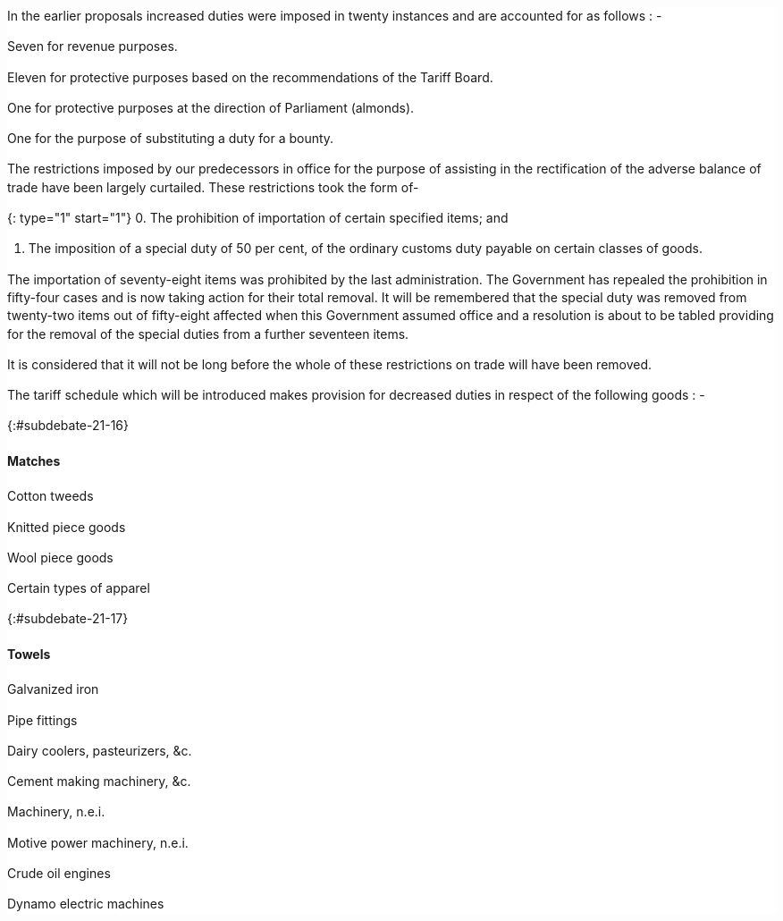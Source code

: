 In the earlier proposals increased duties were imposed in twenty instances and are accounted for as follows : - 

Seven for revenue purposes. 

Eleven for protective purposes based on the recommendations of the Tariff Board. 

One for protective purposes at the direction of Parliament (almonds). 

One for the purpose of substituting a duty for a bounty. 

The restrictions imposed by our predecessors in office for the purpose of assisting in the rectification of the adverse balance of trade have been largely curtailed. These restrictions took  the  form of- 

{: type="1" start="1"}
0. The prohibition of importation of certain specified items; and 
1. The imposition of a special duty of 50 per cent, of the ordinary customs duty payable on certain classes of goods. 

The importation of seventy-eight items was prohibited by the last administration. The Government has repealed the prohibition in fifty-four cases and is now taking action for their total removal. It will be remembered that the special duty was removed from twenty-two items out  of fifty-eight affected when this Government assumed office and a resolution is about to be tabled providing for the removal of the special duties from a further seventeen items. 

It is considered that it will not be long before the whole of these restrictions on trade will have been removed. 

The tariff schedule which will be introduced makes provision for decreased duties in respect of the following goods :  - 

{:#subdebate-21-16}
#### Matches

Cotton tweeds 

Knitted piece goods 

Wool piece goods 

Certain types of apparel 

{:#subdebate-21-17}
#### Towels

Galvanized iron 

Pipe fittings 

Dairy coolers, pasteurizers, &amp;c. 

Cement making machinery, &amp;c. 

Machinery, n.e.i. 

Motive power machinery, n.e.i. 

Crude oil engines 

Dynamo electric machines 

